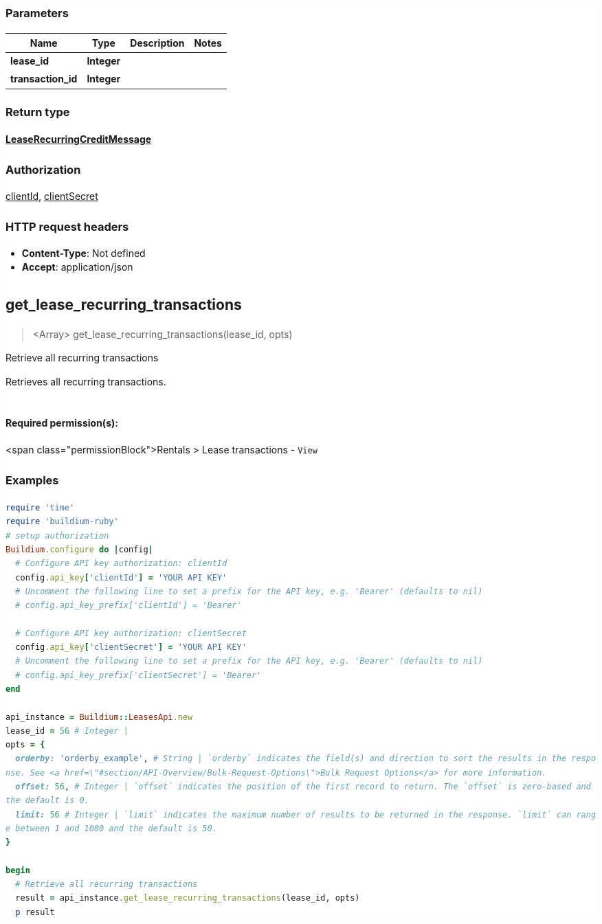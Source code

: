 ### Parameters

| Name | Type | Description | Notes |
| ---- | ---- | ----------- | ----- |
| **lease_id** | **Integer** |  |  |
| **transaction_id** | **Integer** |  |  |

### Return type

[**LeaseRecurringCreditMessage**](LeaseRecurringCreditMessage.md)

### Authorization

[clientId](../README.md#clientId), [clientSecret](../README.md#clientSecret)

### HTTP request headers

- **Content-Type**: Not defined
- **Accept**: application/json


## get_lease_recurring_transactions

> <Array<RecurringTransactionMessage>> get_lease_recurring_transactions(lease_id, opts)

Retrieve all recurring transactions

Retrieves all recurring transactions.              <br /><br /><h4>Required permission(s):</h4><span class=\"permissionBlock\">Rentals &gt; Lease transactions</span> - `View`

### Examples

```ruby
require 'time'
require 'buildium-ruby'
# setup authorization
Buildium.configure do |config|
  # Configure API key authorization: clientId
  config.api_key['clientId'] = 'YOUR API KEY'
  # Uncomment the following line to set a prefix for the API key, e.g. 'Bearer' (defaults to nil)
  # config.api_key_prefix['clientId'] = 'Bearer'

  # Configure API key authorization: clientSecret
  config.api_key['clientSecret'] = 'YOUR API KEY'
  # Uncomment the following line to set a prefix for the API key, e.g. 'Bearer' (defaults to nil)
  # config.api_key_prefix['clientSecret'] = 'Bearer'
end

api_instance = Buildium::LeasesApi.new
lease_id = 56 # Integer | 
opts = {
  orderby: 'orderby_example', # String | `orderby` indicates the field(s) and direction to sort the results in the response. See <a href=\"#section/API-Overview/Bulk-Request-Options\">Bulk Request Options</a> for more information.
  offset: 56, # Integer | `offset` indicates the position of the first record to return. The `offset` is zero-based and the default is 0.
  limit: 56 # Integer | `limit` indicates the maximum number of results to be returned in the response. `limit` can range between 1 and 1000 and the default is 50.
}

begin
  # Retrieve all recurring transactions
  result = api_instance.get_lease_recurring_transactions(lease_id, opts)
  p result
```